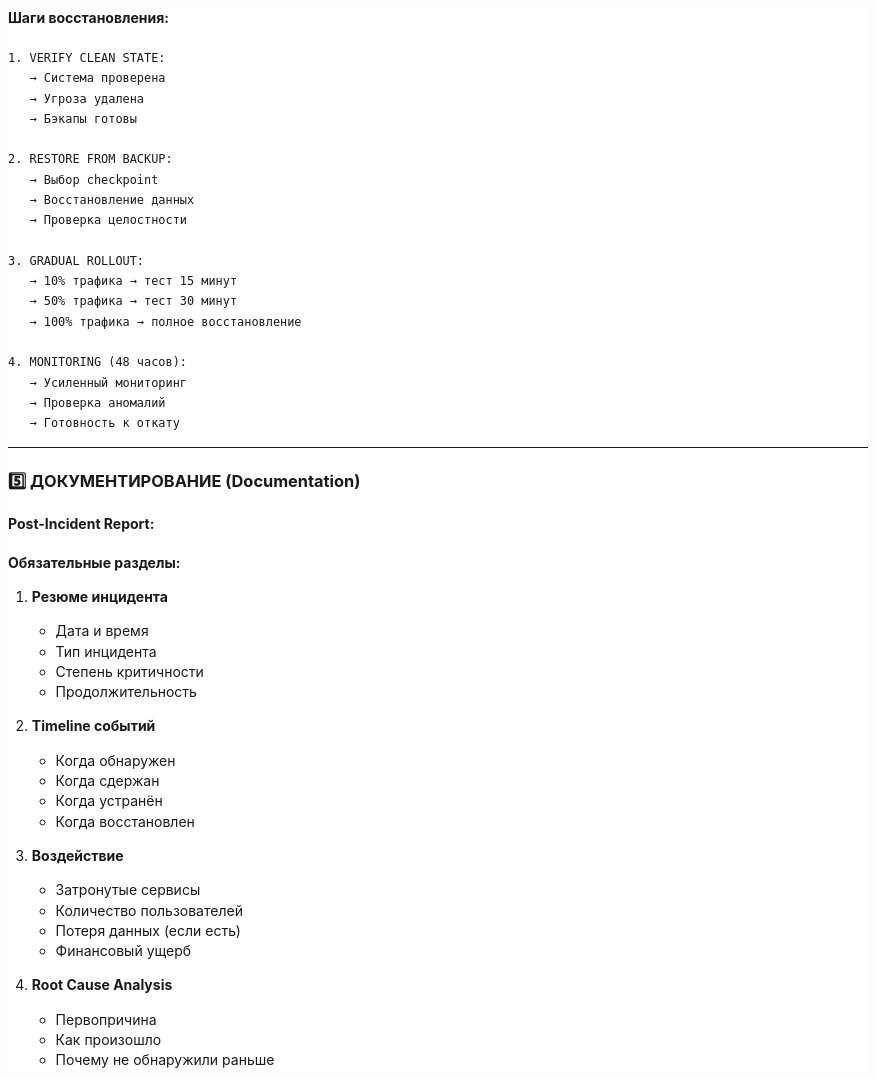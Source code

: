 #### Шаги восстановления:

```
1. VERIFY CLEAN STATE:
   → Система проверена
   → Угроза удалена
   → Бэкапы готовы

2. RESTORE FROM BACKUP:
   → Выбор checkpoint
   → Восстановление данных
   → Проверка целостности

3. GRADUAL ROLLOUT:
   → 10% трафика → тест 15 минут
   → 50% трафика → тест 30 минут
   → 100% трафика → полное восстановление

4. MONITORING (48 часов):
   → Усиленный мониторинг
   → Проверка аномалий
   → Готовность к откату
```

---

### 5️⃣ ДОКУМЕНТИРОВАНИЕ (Documentation)

#### Post-Incident Report:

**Обязательные разделы:**

1. **Резюме инцидента**
   - Дата и время
   - Тип инцидента
   - Степень критичности
   - Продолжительность

2. **Timeline событий**
   - Когда обнаружен
   - Когда сдержан
   - Когда устранён
   - Когда восстановлен

3. **Воздействие**
   - Затронутые сервисы
   - Количество пользователей
   - Потеря данных (если есть)
   - Финансовый ущерб

4. **Root Cause Analysis**
   - Первопричина
   - Как произошло
   - Почему не обнаружили раньше
